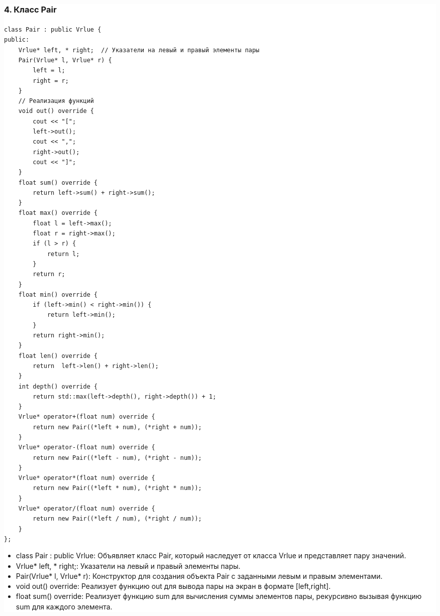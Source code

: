 ### 4. Класс Pair

```
class Pair : public Vrlue {
public:
    Vrlue* left, * right;  // Указатели на левый и правый элементы пары
    Pair(Vrlue* l, Vrlue* r) {
        left = l;
        right = r;
    }
    // Реализация функций 
    void out() override {
        cout << "[";
        left->out();
        cout << ",";
        right->out();
        cout << "]";
    }
    float sum() override {
        return left->sum() + right->sum();
    }
    float max() override {
        float l = left->max();
        float r = right->max();
        if (l > r) {
            return l;
        }
        return r;
    }
    float min() override {
        if (left->min() < right->min()) {
            return left->min();
        }
        return right->min();
    }
    float len() override {
        return  left->len() + right->len();
    }
    int depth() override {
        return std::max(left->depth(), right->depth()) + 1;
    }
    Vrlue* operator+(float num) override {
        return new Pair((*left + num), (*right + num));
    }
    Vrlue* operator-(float num) override {
        return new Pair((*left - num), (*right - num));
    }
    Vrlue* operator*(float num) override {
        return new Pair((*left * num), (*right * num));
    }
    Vrlue* operator/(float num) override {
        return new Pair((*left / num), (*right / num));
    }
};

```
-   class Pair : public Vrlue: Объявляет класс Pair, который наследует от класса Vrlue и представляет пару значений.
-   Vrlue* left, * right;: Указатели на левый и правый элементы пары.
-   Pair(Vrlue* l, Vrlue* r): Конструктор для создания объекта Pair с заданными левым и правым элементами.
-   void out() override: Реализует функцию out для вывода пары на экран в формате [left,right].
-   float sum() override: Реализует функцию sum для вычисления суммы элементов пары, рекурсивно вызывая функцию sum для каждого элемента.